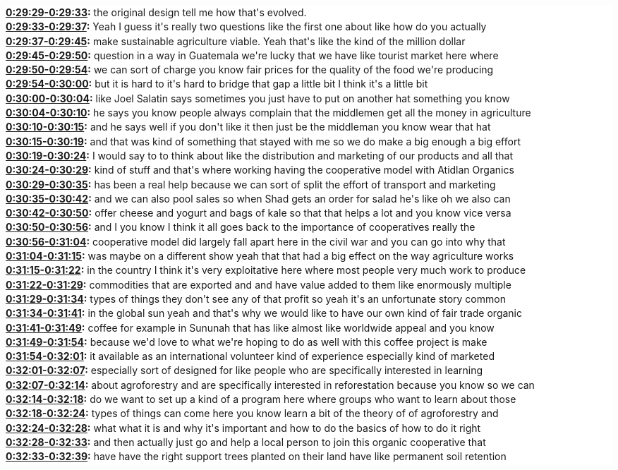 **[0:29:29-0:29:33](https://regenerativeskills.com/neal-hegarty-2/#t=0:29:29):**  the original design tell me how that's evolved.  
**[0:29:33-0:29:37](https://regenerativeskills.com/neal-hegarty-2/#t=0:29:33):**  Yeah I guess it's really two questions like the first one about like how do you actually  
**[0:29:37-0:29:45](https://regenerativeskills.com/neal-hegarty-2/#t=0:29:37):**  make sustainable agriculture viable. Yeah that's like the kind of the million dollar  
**[0:29:45-0:29:50](https://regenerativeskills.com/neal-hegarty-2/#t=0:29:45):**  question in a way in Guatemala we're lucky that we have like tourist market here where  
**[0:29:50-0:29:54](https://regenerativeskills.com/neal-hegarty-2/#t=0:29:50):**  we can sort of charge you know fair prices for the quality of the food we're producing  
**[0:29:54-0:30:00](https://regenerativeskills.com/neal-hegarty-2/#t=0:29:54):**  but it is hard to it's hard to bridge that gap a little bit I think it's a little bit  
**[0:30:00-0:30:04](https://regenerativeskills.com/neal-hegarty-2/#t=0:30:00):**  like Joel Salatin says sometimes you just have to put on another hat something you know  
**[0:30:04-0:30:10](https://regenerativeskills.com/neal-hegarty-2/#t=0:30:04):**  he says you know people always complain that the middlemen get all the money in agriculture  
**[0:30:10-0:30:15](https://regenerativeskills.com/neal-hegarty-2/#t=0:30:10):**  and he says well if you don't like it then just be the middleman you know wear that hat  
**[0:30:15-0:30:19](https://regenerativeskills.com/neal-hegarty-2/#t=0:30:15):**  and that was kind of something that stayed with me so we do make a big enough a big effort  
**[0:30:19-0:30:24](https://regenerativeskills.com/neal-hegarty-2/#t=0:30:19):**  I would say to to think about like the distribution and marketing of our products and all that  
**[0:30:24-0:30:29](https://regenerativeskills.com/neal-hegarty-2/#t=0:30:24):**  kind of stuff and that's where working having the cooperative model with Atidlan Organics  
**[0:30:29-0:30:35](https://regenerativeskills.com/neal-hegarty-2/#t=0:30:29):**  has been a real help because we can sort of split the effort of transport and marketing  
**[0:30:35-0:30:42](https://regenerativeskills.com/neal-hegarty-2/#t=0:30:35):**  and we can also pool sales so when Shad gets an order for salad he's like oh we also can  
**[0:30:42-0:30:50](https://regenerativeskills.com/neal-hegarty-2/#t=0:30:42):**  offer cheese and yogurt and bags of kale so that that helps a lot and you know vice versa  
**[0:30:50-0:30:56](https://regenerativeskills.com/neal-hegarty-2/#t=0:30:50):**  and I you know I think it all goes back to the importance of cooperatives really the  
**[0:30:56-0:31:04](https://regenerativeskills.com/neal-hegarty-2/#t=0:30:56):**  cooperative model did largely fall apart here in the civil war and you can go into why that  
**[0:31:04-0:31:15](https://regenerativeskills.com/neal-hegarty-2/#t=0:31:04):**  was maybe on a different show yeah that that had a big effect on the way agriculture works  
**[0:31:15-0:31:22](https://regenerativeskills.com/neal-hegarty-2/#t=0:31:15):**  in the country I think it's very exploitative here where most people very much work to produce  
**[0:31:22-0:31:29](https://regenerativeskills.com/neal-hegarty-2/#t=0:31:22):**  commodities that are exported and and have value added to them like enormously multiple  
**[0:31:29-0:31:34](https://regenerativeskills.com/neal-hegarty-2/#t=0:31:29):**  types of things they don't see any of that profit so yeah it's an unfortunate story common  
**[0:31:34-0:31:41](https://regenerativeskills.com/neal-hegarty-2/#t=0:31:34):**  in the global sun yeah and that's why we would like to have our own kind of fair trade organic  
**[0:31:41-0:31:49](https://regenerativeskills.com/neal-hegarty-2/#t=0:31:41):**  coffee for example in Sununah that has like almost like worldwide appeal and you know  
**[0:31:49-0:31:54](https://regenerativeskills.com/neal-hegarty-2/#t=0:31:49):**  because we'd love to what we're hoping to do as well with this coffee project is make  
**[0:31:54-0:32:01](https://regenerativeskills.com/neal-hegarty-2/#t=0:31:54):**  it available as an international volunteer kind of experience especially kind of marketed  
**[0:32:01-0:32:07](https://regenerativeskills.com/neal-hegarty-2/#t=0:32:01):**  especially sort of designed for like people who are specifically interested in learning  
**[0:32:07-0:32:14](https://regenerativeskills.com/neal-hegarty-2/#t=0:32:07):**  about agroforestry and are specifically interested in reforestation because you know so we can  
**[0:32:14-0:32:18](https://regenerativeskills.com/neal-hegarty-2/#t=0:32:14):**  do we want to set up a kind of a program here where groups who want to learn about those  
**[0:32:18-0:32:24](https://regenerativeskills.com/neal-hegarty-2/#t=0:32:18):**  types of things can come here you know learn a bit of the theory of of agroforestry and  
**[0:32:24-0:32:28](https://regenerativeskills.com/neal-hegarty-2/#t=0:32:24):**  what what it is and why it's important and how to do the basics of how to do it right  
**[0:32:28-0:32:33](https://regenerativeskills.com/neal-hegarty-2/#t=0:32:28):**  and then actually just go and help a local person to join this organic cooperative that  
**[0:32:33-0:32:39](https://regenerativeskills.com/neal-hegarty-2/#t=0:32:33):**  have have the right support trees planted on their land have like permanent soil retention  